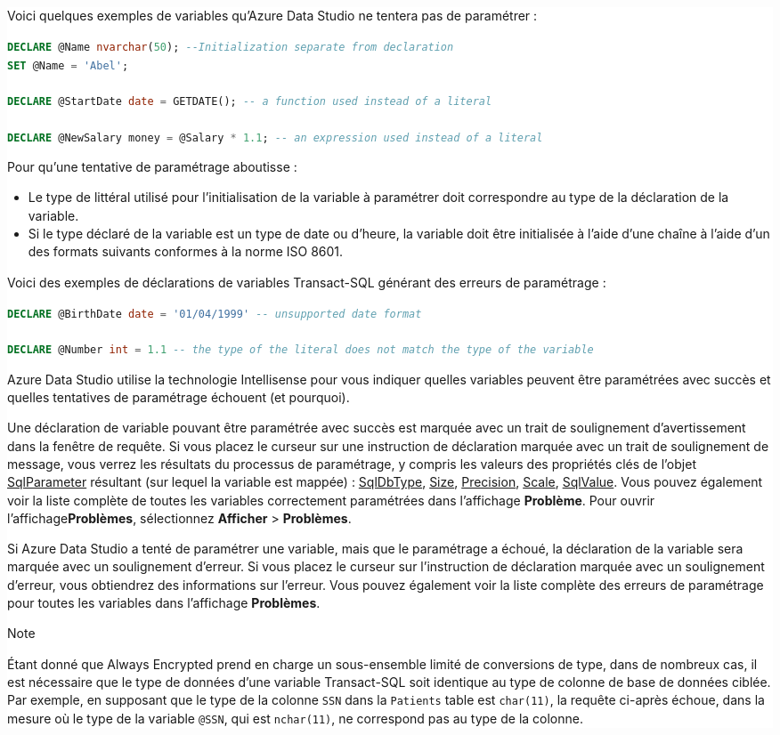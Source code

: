 Voici quelques exemples de variables qu’Azure Data Studio ne tentera pas de paramétrer :

```sql
DECLARE @Name nvarchar(50); --Initialization separate from declaration
SET @Name = 'Abel';

DECLARE @StartDate date = GETDATE(); -- a function used instead of a literal

DECLARE @NewSalary money = @Salary * 1.1; -- an expression used instead of a literal
```
 
Pour qu’une tentative de paramétrage aboutisse :   
- Le type de littéral utilisé pour l’initialisation de la variable à paramétrer doit correspondre au type de la déclaration de la variable.   
- Si le type déclaré de la variable est un type de date ou d’heure, la variable doit être initialisée à l’aide d’une chaîne à l’aide d’un des formats suivants conformes à la norme ISO 8601.   

Voici des exemples de déclarations de variables Transact-SQL générant des erreurs de paramétrage :

```sql
DECLARE @BirthDate date = '01/04/1999' -- unsupported date format   
   
DECLARE @Number int = 1.1 -- the type of the literal does not match the type of the variable   
```

Azure Data Studio utilise la technologie Intellisense pour vous indiquer quelles variables peuvent être paramétrées avec succès et quelles tentatives de paramétrage échouent (et pourquoi).   

Une déclaration de variable pouvant être paramétrée avec succès est marquée avec un trait de soulignement d’avertissement dans la fenêtre de requête. Si vous placez le curseur sur une instruction de déclaration marquée avec un trait de soulignement de message, vous verrez les résultats du processus de paramétrage, y compris les valeurs des propriétés clés de l’objet [SqlParameter](https://docs.microsoft.com/dotnet/api/microsoft.data.sqlclient.sqlparameter) résultant (sur lequel la variable est mappée) : [SqlDbType](https://docs.microsoft.com/dotnet/api/microsoft.data.sqlclient.sqlparameter.dbtype), [Size](https://docs.microsoft.com/dotnet/api/microsoft.data.sqlclient.sqlparameter.size), [Precision](https://docs.microsoft.com/dotnet/api/microsoft.data.sqlclient.sqlparameter.precision), [Scale](https://docs.microsoft.com/dotnet/api/microsoft.data.sqlclient.sqlparameter.scale), [SqlValue](https://docs.microsoft.com/dotnet/api/microsoft.data.sqlclient.sqlparameter.sqlvalue). Vous pouvez également voir la liste complète de toutes les variables correctement paramétrées dans l’affichage **Problème**. Pour ouvrir l’affichage**Problèmes**, sélectionnez **Afficher** > **Problèmes**.    



Si Azure Data Studio a tenté de paramétrer une variable, mais que le paramétrage a échoué, la déclaration de la variable sera marquée avec un soulignement d’erreur. Si vous placez le curseur sur l’instruction de déclaration marquée avec un soulignement d’erreur, vous obtiendrez des informations sur l’erreur. Vous pouvez également voir la liste complète des erreurs de paramétrage pour toutes les variables dans l’affichage **Problèmes**.

 
> [!NOTE]
> Étant donné que Always Encrypted prend en charge un sous-ensemble limité de conversions de type, dans de nombreux cas, il est nécessaire que le type de données d’une variable Transact-SQL soit identique au type de colonne de base de données ciblée. Par exemple, en supposant que le type de la colonne `SSN` dans la `Patients` table est `char(11)`, la requête ci-après échoue, dans la mesure où le type de la variable `@SSN`, qui est `nchar(11)`, ne correspond pas au type de la colonne.   
